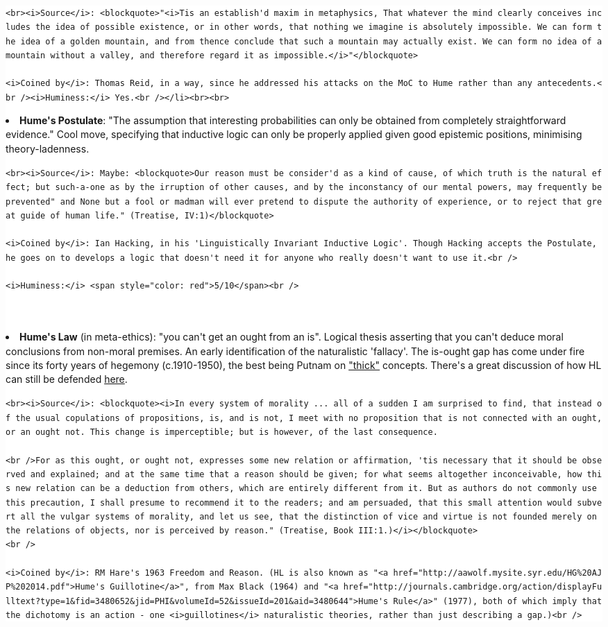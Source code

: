 	<br><i>Source</i>: <blockquote>"<i>Tis an establish'd maxim in metaphysics, That whatever the mind clearly conceives includes the idea of possible existence, or in other words, that nothing we imagine is absolutely impossible. We can form the idea of a golden mountain, and from thence conclude that such a mountain may actually exist. We can form no idea of a mountain without a valley, and therefore regard it as impossible.</i>"</blockquote>

	<i>Coined by</i>: Thomas Reid, in a way, since he addressed his attacks on the MoC to Hume rather than any antecedents.<br /><i>Huminess:</i> Yes.<br /></li><br><br>


<li>
	<span style="font-weight: bold">Hume's Postulate</span>: "The assumption that interesting probabilities can only be obtained from completely straightforward evidence." Cool move, specifying that inductive logic can only be properly applied given good epistemic positions, minimising theory-ladenness. <br />

	<br><i>Source</i>: Maybe: <blockquote>Our reason must be consider'd as a kind of cause, of which truth is the natural effect; but such-a-one as by the irruption of other causes, and by the inconstancy of our mental powers, may frequently be prevented" and None but a fool or madman will ever pretend to dispute the authority of experience, or to reject that great guide of human life." (Treatise, IV:1)</blockquote>

	<i>Coined by</i>: Ian Hacking, in his 'Linguistically Invariant Inductive Logic'. Though Hacking accepts the Postulate, he goes on to develops a logic that doesn't need it for anyone who really doesn't want to use it.<br />

	<i>Huminess:</i> <span style="color: red">5/10</span><br />
</li><br><br>


<li>
	<span style="font-weight: bold">Hume's Law</span> (in meta-ethics): "you can't get an ought from an is". Logical thesis asserting that you can't deduce moral conclusions from non-moral premises. An early identification of the naturalistic 'fallacy'. The is-ought gap has come under fire since its forty years of hegemony (c.1910-1950), the best being Putnam on <a href="http://janusblog.squarespace.com/dnaturalismnormativity/post/345193">"thick"</a> concepts. There's a great discussion of how HL can still be defended <a href="http://www.artsci.wustl.edu/~grussell/Defense.pdf">here</a>.<br />

	<br><i>Source</i>: <blockquote><i>In every system of morality ... all of a sudden I am surprised to find, that instead of the usual copulations of propositions, is, and is not, I meet with no proposition that is not connected with an ought, or an ought not. This change is imperceptible; but is however, of the last consequence. 
	
	<br />For as this ought, or ought not, expresses some new relation or affirmation, 'tis necessary that it should be observed and explained; and at the same time that a reason should be given; for what seems altogether inconceivable, how this new relation can be a deduction from others, which are entirely different from it. But as authors do not commonly use this precaution, I shall presume to recommend it to the readers; and am persuaded, that this small attention would subvert all the vulgar systems of morality, and let us see, that the distinction of vice and virtue is not founded merely on the relations of objects, nor is perceived by reason." (Treatise, Book III:1.)</i></blockquote>
	<br />
	
	<i>Coined by</i>: RM Hare's 1963 Freedom and Reason. (HL is also known as "<a href="http://aawolf.mysite.syr.edu/HG%20AJP%202014.pdf">Hume's Guillotine</a>", from Max Black (1964) and "<a href="http://journals.cambridge.org/action/displayFulltext?type=1&fid=3480652&jid=PHI&volumeId=52&issueId=201&aid=3480644">Hume's Rule</a>" (1977), both of which imply that the dichotomy is an action - one <i>guillotines</i> naturalistic theories, rather than just describing a gap.)<br />
